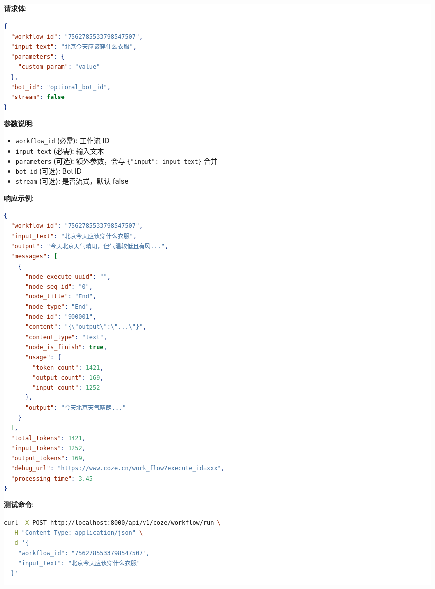 **请求体**:
```json
{
  "workflow_id": "7562785533798547507",
  "input_text": "北京今天应该穿什么衣服",
  "parameters": {
    "custom_param": "value"
  },
  "bot_id": "optional_bot_id",
  "stream": false
}
```

**参数说明**:
- `workflow_id` (必需): 工作流 ID
- `input_text` (必需): 输入文本
- `parameters` (可选): 额外参数，会与 `{"input": input_text}` 合并
- `bot_id` (可选): Bot ID
- `stream` (可选): 是否流式，默认 false

**响应示例**:
```json
{
  "workflow_id": "7562785533798547507",
  "input_text": "北京今天应该穿什么衣服",
  "output": "今天北京天气晴朗，但气温较低且有风...",
  "messages": [
    {
      "node_execute_uuid": "",
      "node_seq_id": "0",
      "node_title": "End",
      "node_type": "End",
      "node_id": "900001",
      "content": "{\"output\":\"...\"}",
      "content_type": "text",
      "node_is_finish": true,
      "usage": {
        "token_count": 1421,
        "output_count": 169,
        "input_count": 1252
      },
      "output": "今天北京天气晴朗..."
    }
  ],
  "total_tokens": 1421,
  "input_tokens": 1252,
  "output_tokens": 169,
  "debug_url": "https://www.coze.cn/work_flow?execute_id=xxx",
  "processing_time": 3.45
}
```

**测试命令**:
```bash
curl -X POST http://localhost:8000/api/v1/coze/workflow/run \
  -H "Content-Type: application/json" \
  -d '{
    "workflow_id": "7562785533798547507",
    "input_text": "北京今天应该穿什么衣服"
  }'
```

---